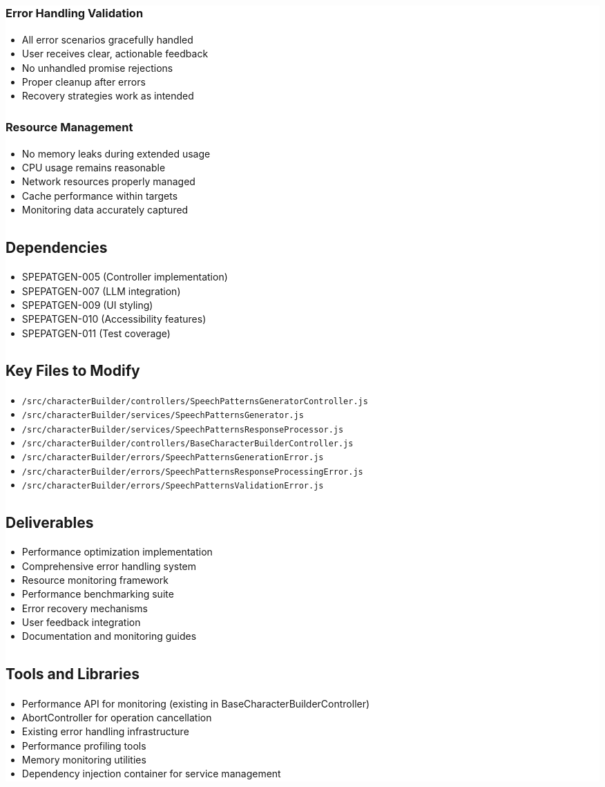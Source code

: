 ### Error Handling Validation

- All error scenarios gracefully handled
- User receives clear, actionable feedback
- No unhandled promise rejections
- Proper cleanup after errors
- Recovery strategies work as intended

### Resource Management

- No memory leaks during extended usage
- CPU usage remains reasonable
- Network resources properly managed
- Cache performance within targets
- Monitoring data accurately captured

## Dependencies

- SPEPATGEN-005 (Controller implementation)
- SPEPATGEN-007 (LLM integration)  
- SPEPATGEN-009 (UI styling)
- SPEPATGEN-010 (Accessibility features)
- SPEPATGEN-011 (Test coverage)

## Key Files to Modify

- `/src/characterBuilder/controllers/SpeechPatternsGeneratorController.js`
- `/src/characterBuilder/services/SpeechPatternsGenerator.js`
- `/src/characterBuilder/services/SpeechPatternsResponseProcessor.js`
- `/src/characterBuilder/controllers/BaseCharacterBuilderController.js`
- `/src/characterBuilder/errors/SpeechPatternsGenerationError.js`
- `/src/characterBuilder/errors/SpeechPatternsResponseProcessingError.js`
- `/src/characterBuilder/errors/SpeechPatternsValidationError.js`

## Deliverables

- Performance optimization implementation
- Comprehensive error handling system
- Resource monitoring framework
- Performance benchmarking suite
- Error recovery mechanisms
- User feedback integration
- Documentation and monitoring guides

## Tools and Libraries

- Performance API for monitoring (existing in BaseCharacterBuilderController)
- AbortController for operation cancellation
- Existing error handling infrastructure
- Performance profiling tools
- Memory monitoring utilities
- Dependency injection container for service management
